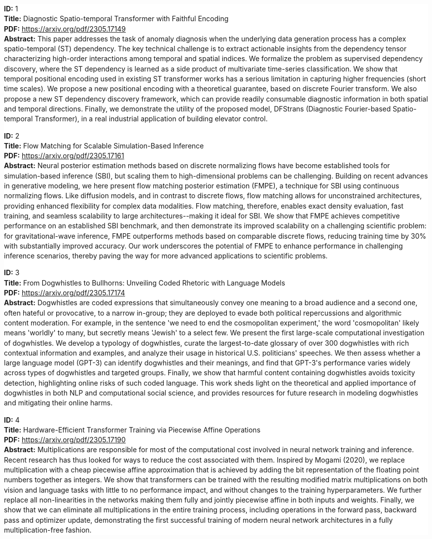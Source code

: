 **ID:** 1  
**Title:** Diagnostic Spatio-temporal Transformer with Faithful Encoding  
**PDF:** https://arxiv.org/pdf/2305.17149  
**Abstract:** This paper addresses the task of anomaly diagnosis when the underlying data generation process has a complex spatio-temporal (ST) dependency. The key technical challenge is to extract actionable insights from the dependency tensor characterizing high-order interactions among temporal and spatial indices. We formalize the problem as supervised dependency discovery, where the ST dependency is learned as a side product of multivariate time-series classification. We show that temporal positional encoding used in existing ST transformer works has a serious limitation in capturing higher frequencies (short time scales). We propose a new positional encoding with a theoretical guarantee, based on discrete Fourier transform. We also propose a new ST dependency discovery framework, which can provide readily consumable diagnostic information in both spatial and temporal directions. Finally, we demonstrate the utility of the proposed model, DFStrans (Diagnostic Fourier-based Spatio-temporal Transformer), in a real industrial application of building elevator control. 

**ID:** 2  
**Title:** Flow Matching for Scalable Simulation-Based Inference  
**PDF:** https://arxiv.org/pdf/2305.17161  
**Abstract:** Neural posterior estimation methods based on discrete normalizing flows have become established tools for simulation-based inference (SBI), but scaling them to high-dimensional problems can be challenging. Building on recent advances in generative modeling, we here present flow matching posterior estimation (FMPE), a technique for SBI using continuous normalizing flows. Like diffusion models, and in contrast to discrete flows, flow matching allows for unconstrained architectures, providing enhanced flexibility for complex data modalities. Flow matching, therefore, enables exact density evaluation, fast training, and seamless scalability to large architectures--making it ideal for SBI. We show that FMPE achieves competitive performance on an established SBI benchmark, and then demonstrate its improved scalability on a challenging scientific problem: for gravitational-wave inference, FMPE outperforms methods based on comparable discrete flows, reducing training time by 30% with substantially improved accuracy. Our work underscores the potential of FMPE to enhance performance in challenging inference scenarios, thereby paving the way for more advanced applications to scientific problems. 

**ID:** 3  
**Title:** From Dogwhistles to Bullhorns: Unveiling Coded Rhetoric with Language  Models  
**PDF:** https://arxiv.org/pdf/2305.17174  
**Abstract:** Dogwhistles are coded expressions that simultaneously convey one meaning to a broad audience and a second one, often hateful or provocative, to a narrow in-group; they are deployed to evade both political repercussions and algorithmic content moderation. For example, in the sentence 'we need to end the cosmopolitan experiment,' the word 'cosmopolitan' likely means 'worldly' to many, but secretly means 'Jewish' to a select few. We present the first large-scale computational investigation of dogwhistles. We develop a typology of dogwhistles, curate the largest-to-date glossary of over 300 dogwhistles with rich contextual information and examples, and analyze their usage in historical U.S. politicians' speeches. We then assess whether a large language model (GPT-3) can identify dogwhistles and their meanings, and find that GPT-3's performance varies widely across types of dogwhistles and targeted groups. Finally, we show that harmful content containing dogwhistles avoids toxicity detection, highlighting online risks of such coded language. This work sheds light on the theoretical and applied importance of dogwhistles in both NLP and computational social science, and provides resources for future research in modeling dogwhistles and mitigating their online harms. 

**ID:** 4  
**Title:** Hardware-Efficient Transformer Training via Piecewise Affine Operations  
**PDF:** https://arxiv.org/pdf/2305.17190  
**Abstract:** Multiplications are responsible for most of the computational cost involved in neural network training and inference. Recent research has thus looked for ways to reduce the cost associated with them. Inspired by Mogami (2020), we replace multiplication with a cheap piecewise affine approximation that is achieved by adding the bit representation of the floating point numbers together as integers. We show that transformers can be trained with the resulting modified matrix multiplications on both vision and language tasks with little to no performance impact, and without changes to the training hyperparameters. We further replace all non-linearities in the networks making them fully and jointly piecewise affine in both inputs and weights. Finally, we show that we can eliminate all multiplications in the entire training process, including operations in the forward pass, backward pass and optimizer update, demonstrating the first successful training of modern neural network architectures in a fully multiplication-free fashion. 
